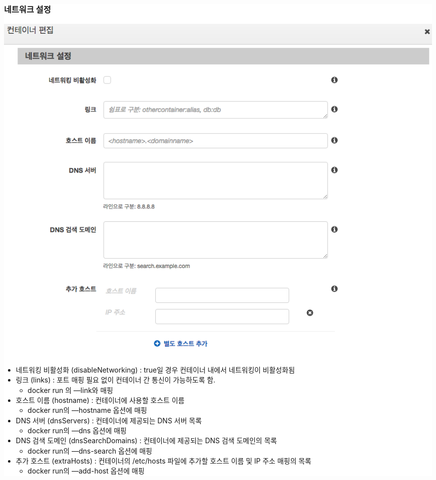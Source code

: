 

### 네트워크 설정

![](images/ecs_10.png)

* 네트워킹 비활성화 (disableNetworking) : true일 경우 컨테이너 내에서 네트워킹이 비활성화됨
* 링크 (links) : 포트 매핑 필요 없이 컨테이너 간 통신이 가능하도록 함.
  * docker run 의 —link와 매핑
* 호스트 이름 (hostname) : 컨테이너에 사용할 호스트 이름
  * docker run의 —hostname 옵션에 매핑
* DNS 서버 (dnsServers) : 컨테이너에 제공되는 DNS 서버 목록
  * docker run의 —dns 옵션에 매핑
* DNS 검색 도메인 (dnsSearchDomains) : 컨테이너에 제공되는 DNS 검색 도메인의 목록
  * docker run의 —dns-search 옵션에 매핑
* 추가 호스트 (extraHosts) : 컨테이너의 /etc/hosts 파일에 추가할 호스트 이름 및 IP 주소 매핑의 목록
  * docker run의 —add-host 옵션에 매핑


